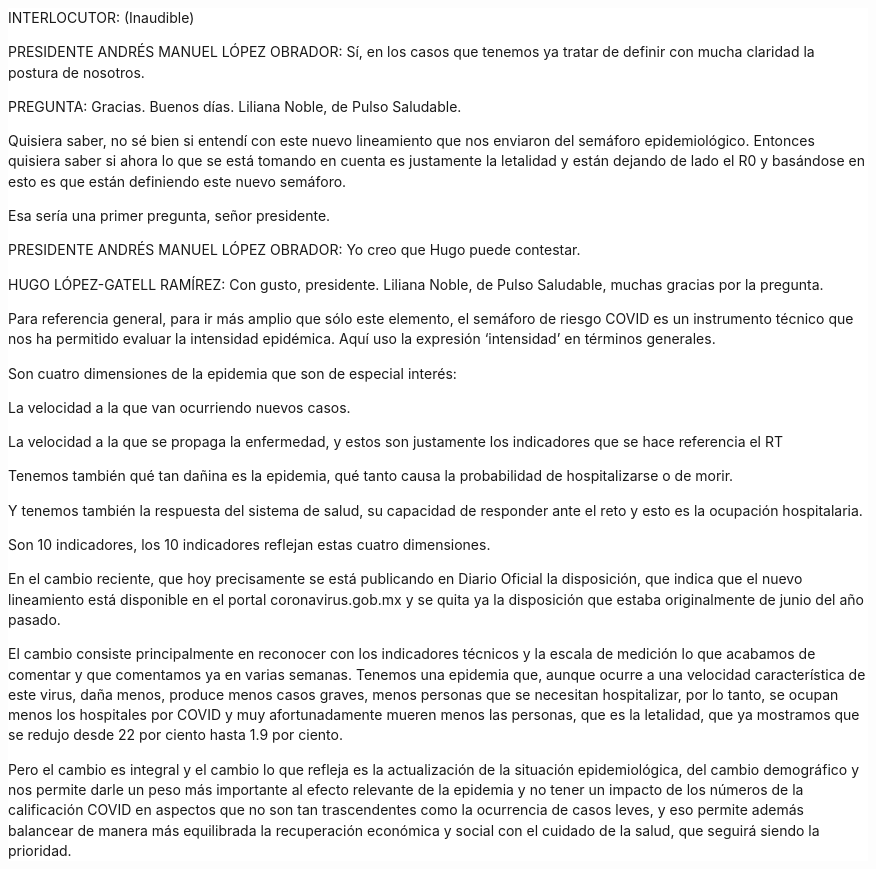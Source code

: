 INTERLOCUTOR: (Inaudible)

PRESIDENTE ANDRÉS MANUEL LÓPEZ OBRADOR: Sí, en los casos que tenemos ya tratar
de definir con mucha claridad la postura de nosotros.

PREGUNTA: Gracias. Buenos días. Liliana Noble, de Pulso Saludable.

Quisiera saber, no sé bien si entendí con este nuevo lineamiento que nos
enviaron del semáforo epidemiológico. Entonces quisiera saber si ahora lo que
se está tomando en cuenta es justamente la letalidad y están dejando de lado
el R0 y basándose en esto es que están definiendo este nuevo semáforo.

Esa sería una primer pregunta, señor presidente.

PRESIDENTE ANDRÉS MANUEL LÓPEZ OBRADOR: Yo creo que Hugo puede contestar.

HUGO LÓPEZ-GATELL RAMÍREZ: Con gusto, presidente. Liliana Noble, de Pulso
Saludable, muchas gracias por la pregunta.

Para referencia general, para ir más amplio que sólo este elemento, el
semáforo de riesgo COVID es un instrumento técnico que nos ha permitido
evaluar la intensidad epidémica. Aquí uso la expresión ‘intensidad’ en
términos generales.

Son cuatro dimensiones de la epidemia que son de especial interés:

La velocidad a la que van ocurriendo nuevos casos.

La velocidad a la que se propaga la enfermedad, y estos son justamente los
indicadores que se hace referencia el RT

Tenemos también qué tan dañina es la epidemia, qué tanto causa la probabilidad
de hospitalizarse o de morir.

Y tenemos también la respuesta del sistema de salud, su capacidad de responder
ante el reto y esto es la ocupación hospitalaria.

Son 10 indicadores, los 10 indicadores reflejan estas cuatro dimensiones.

En el cambio reciente, que hoy precisamente se está publicando en Diario
Oficial la disposición, que indica que el nuevo lineamiento está disponible en
el portal coronavirus.gob.mx y se quita ya la disposición que estaba
originalmente de junio del año pasado.

El cambio consiste principalmente en reconocer con los indicadores técnicos y
la escala de medición lo que acabamos de comentar y que comentamos ya en
varias semanas. Tenemos una epidemia que, aunque ocurre a una velocidad
característica de este virus, daña menos, produce menos casos graves, menos
personas que se necesitan hospitalizar, por lo tanto, se ocupan menos los
hospitales por COVID y muy afortunadamente mueren menos las personas, que es
la letalidad, que ya mostramos que se redujo desde 22 por ciento hasta 1.9 por
ciento.

Pero el cambio es integral y el cambio lo que refleja es la actualización de
la situación epidemiológica, del cambio demográfico y nos permite darle un
peso más importante al efecto relevante de la epidemia y no tener un impacto
de los números de la calificación COVID en aspectos que no son tan
trascendentes como la ocurrencia de casos leves, y eso permite además
balancear de manera más equilibrada la recuperación económica y social con el
cuidado de la salud, que seguirá siendo la prioridad.
